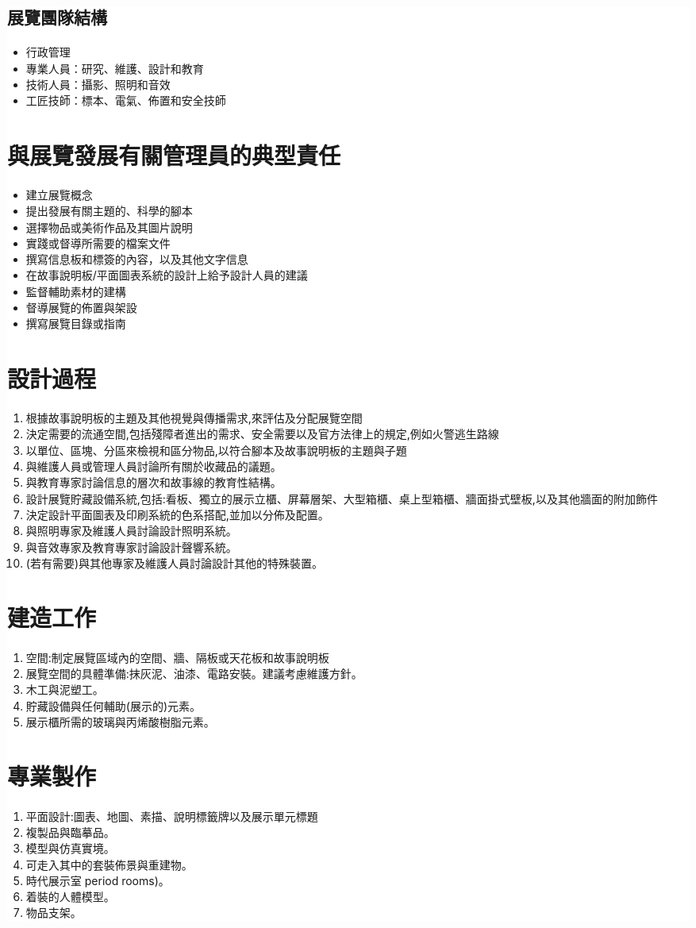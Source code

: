 ## 展覽團隊結構
- 行政管理
- 專業人員：研究、維護、設計和教育
- 技術人員：攝影、照明和音效
- 工匠技師：標本、電氣、佈置和安全技師

# 與展覽發展有關管理員的典型責任
* 建立展覽概念
* 提出發展有關主題的、科學的腳本
* 選擇物品或美術作品及其圖片說明
* 實踐或督導所需要的檔案文件
* 撰寫信息板和標簽的內容，以及其他文字信息
* 在故事說明板/平面圖表系統的設計上給予設計人員的建議
* 監督輔助素材的建構
* 督導展覽的佈置與架設
* 撰寫展覽目錄或指南

# 設計過程
1. 根據故事說明板的主題及其他視覺與傳播需求,來評估及分配展覽空間
2. 決定需要的流通空間,包括殘障者進出的需求、安全需要以及官方法律上的規定,例如火警逃生路線
3. 以單位、區塊、分區來檢視和區分物品,以符合腳本及故事說明板的主題與子題
4. 與維護人員或管理人員討論所有關於收藏品的議題。  
5. 與教育專家討論信息的層次和故事線的教育性結構。  
6. 設計展覽貯藏設備系統,包括:看板、獨立的展示立櫃、屏幕層架、大型箱櫃、桌上型箱櫃、牆面掛式壁板,以及其他牆面的附加飾件
7. 決定設計平面圖表及印刷系統的色系搭配,並加以分佈及配置。  
8. 與照明專家及維護人員討論設計照明系統。  
9. 與音效專家及教育專家討論設計聲響系統。  
10. (若有需要)與其他專家及維護人員討論設計其他的特殊裝置。


# 建造工作  
1. 空間:制定展覽區域內的空間、牆、隔板或天花板和故事說明板 
2. 展覽空間的具體準備:抹灰泥、油漆、電路安裝。建議考慮維護方針。  
3. 木工與泥塑工。  
4. 貯藏設備與任何輔助(展示的)元素。  
5. 展示櫃所需的玻璃與丙烯酸樹脂元素。
  
# 專業製作  
1. 平面設計:圖表、地圖、素描、說明標籤牌以及展示單元標題  
2. 複製品與臨摹品。  
3. 模型與仿真實境。  
4. 可走入其中的套裝佈景與重建物。 
5.  時代展示室 period rooms)。  
6.  着裝的人體模型。
7.  物品支架。
